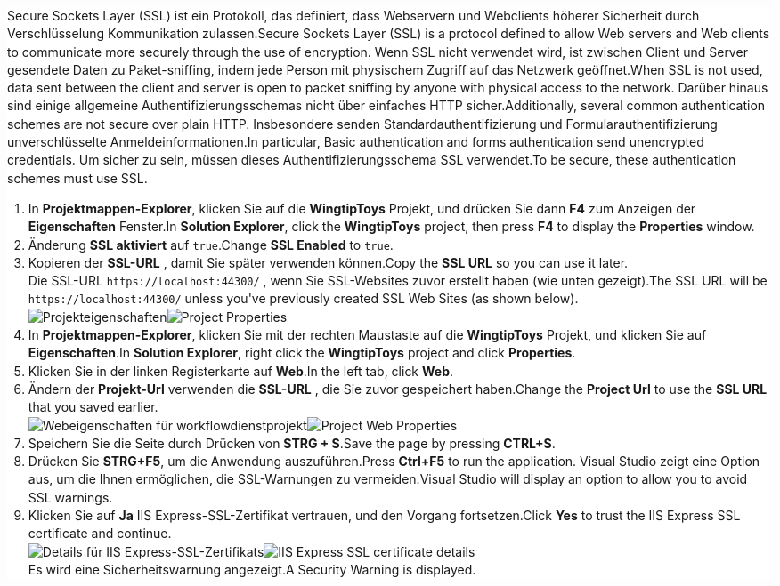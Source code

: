  <span data-ttu-id="4a88a-181">Secure Sockets Layer (SSL) ist ein Protokoll, das definiert, dass Webservern und Webclients höherer Sicherheit durch Verschlüsselung Kommunikation zulassen.</span><span class="sxs-lookup"><span data-stu-id="4a88a-181">Secure Sockets Layer (SSL) is a protocol defined to allow Web servers and Web clients to communicate more securely through the use of encryption.</span></span> <span data-ttu-id="4a88a-182">Wenn SSL nicht verwendet wird, ist zwischen Client und Server gesendete Daten zu Paket-sniffing, indem jede Person mit physischem Zugriff auf das Netzwerk geöffnet.</span><span class="sxs-lookup"><span data-stu-id="4a88a-182">When SSL is not used, data sent between the client and server is open to packet sniffing by anyone with physical access to the network.</span></span> <span data-ttu-id="4a88a-183">Darüber hinaus sind einige allgemeine Authentifizierungsschemas nicht über einfaches HTTP sicher.</span><span class="sxs-lookup"><span data-stu-id="4a88a-183">Additionally, several common authentication schemes are not secure over plain HTTP.</span></span> <span data-ttu-id="4a88a-184">Insbesondere senden Standardauthentifizierung und Formularauthentifizierung unverschlüsselte Anmeldeinformationen.</span><span class="sxs-lookup"><span data-stu-id="4a88a-184">In particular, Basic authentication and forms authentication send unencrypted credentials.</span></span> <span data-ttu-id="4a88a-185">Um sicher zu sein, müssen dieses Authentifizierungsschema SSL verwendet.</span><span class="sxs-lookup"><span data-stu-id="4a88a-185">To be secure, these authentication schemes must use SSL.</span></span> 

1. <span data-ttu-id="4a88a-186">In **Projektmappen-Explorer**, klicken Sie auf die **WingtipToys** Projekt, und drücken Sie dann **F4** zum Anzeigen der **Eigenschaften** Fenster.</span><span class="sxs-lookup"><span data-stu-id="4a88a-186">In **Solution Explorer**, click the **WingtipToys** project, then press **F4** to display the **Properties** window.</span></span>
2. <span data-ttu-id="4a88a-187">Änderung **SSL aktiviert** auf `true`.</span><span class="sxs-lookup"><span data-stu-id="4a88a-187">Change **SSL Enabled** to `true`.</span></span>
3. <span data-ttu-id="4a88a-188">Kopieren der **SSL-URL** , damit Sie später verwenden können.</span><span class="sxs-lookup"><span data-stu-id="4a88a-188">Copy the **SSL URL** so you can use it later.</span></span>   
 <span data-ttu-id="4a88a-189">Die SSL-URL `https://localhost:44300/` , wenn Sie SSL-Websites zuvor erstellt haben (wie unten gezeigt).</span><span class="sxs-lookup"><span data-stu-id="4a88a-189">The SSL URL will be `https://localhost:44300/` unless you've previously created SSL Web Sites (as shown below).</span></span>   
    <span data-ttu-id="4a88a-190">![Projekteigenschaften](checkout-and-payment-with-paypal/_static/image4.png)</span><span class="sxs-lookup"><span data-stu-id="4a88a-190">![Project Properties](checkout-and-payment-with-paypal/_static/image4.png)</span></span>
4. <span data-ttu-id="4a88a-191">In **Projektmappen-Explorer**, klicken Sie mit der rechten Maustaste auf die **WingtipToys** Projekt, und klicken Sie auf **Eigenschaften**.</span><span class="sxs-lookup"><span data-stu-id="4a88a-191">In **Solution Explorer**, right click the **WingtipToys** project and click **Properties**.</span></span>
5. <span data-ttu-id="4a88a-192">Klicken Sie in der linken Registerkarte auf **Web**.</span><span class="sxs-lookup"><span data-stu-id="4a88a-192">In the left tab, click **Web**.</span></span>
6. <span data-ttu-id="4a88a-193">Ändern der **Projekt-Url** verwenden die **SSL-URL** , die Sie zuvor gespeichert haben.</span><span class="sxs-lookup"><span data-stu-id="4a88a-193">Change the **Project Url** to use the **SSL URL** that you saved earlier.</span></span>   
    <span data-ttu-id="4a88a-194">![Webeigenschaften für workflowdienstprojekt](checkout-and-payment-with-paypal/_static/image5.png)</span><span class="sxs-lookup"><span data-stu-id="4a88a-194">![Project Web Properties](checkout-and-payment-with-paypal/_static/image5.png)</span></span>
7. <span data-ttu-id="4a88a-195">Speichern Sie die Seite durch Drücken von **STRG + S**.</span><span class="sxs-lookup"><span data-stu-id="4a88a-195">Save the page by pressing **CTRL+S**.</span></span>
8. <span data-ttu-id="4a88a-196">Drücken Sie **STRG+F5**, um die Anwendung auszuführen.</span><span class="sxs-lookup"><span data-stu-id="4a88a-196">Press **Ctrl+F5** to run the application.</span></span> <span data-ttu-id="4a88a-197">Visual Studio zeigt eine Option aus, um die Ihnen ermöglichen, die SSL-Warnungen zu vermeiden.</span><span class="sxs-lookup"><span data-stu-id="4a88a-197">Visual Studio will display an option to allow you to avoid SSL warnings.</span></span>
9. <span data-ttu-id="4a88a-198">Klicken Sie auf **Ja** IIS Express-SSL-Zertifikat vertrauen, und den Vorgang fortsetzen.</span><span class="sxs-lookup"><span data-stu-id="4a88a-198">Click **Yes** to trust the IIS Express SSL certificate and continue.</span></span>   
    <span data-ttu-id="4a88a-199">![Details für IIS Express-SSL-Zertifikats](checkout-and-payment-with-paypal/_static/image6.png)</span><span class="sxs-lookup"><span data-stu-id="4a88a-199">![IIS Express SSL certificate details](checkout-and-payment-with-paypal/_static/image6.png)</span></span>  
 <span data-ttu-id="4a88a-200">Es wird eine Sicherheitswarnung angezeigt.</span><span class="sxs-lookup"><span data-stu-id="4a88a-200">A Security Warning is displayed.</span></span>